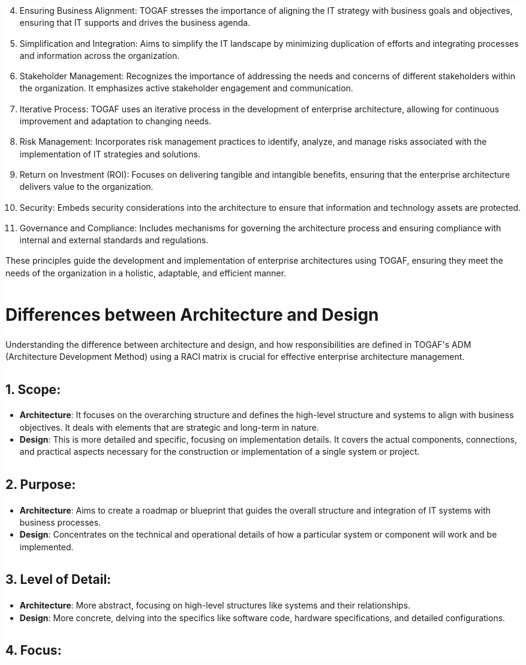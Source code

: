 4. Ensuring Business Alignment: TOGAF stresses the importance of aligning the IT strategy with business goals and objectives, ensuring that IT supports and drives the business agenda.

5. Simplification and Integration: Aims to simplify the IT landscape by minimizing duplication of efforts and integrating processes and information across the organization.

6. Stakeholder Management: Recognizes the importance of addressing the needs and concerns of different stakeholders within the organization. It emphasizes active stakeholder engagement and communication.

7. Iterative Process: TOGAF uses an iterative process in the development of enterprise architecture, allowing for continuous improvement and adaptation to changing needs.

8. Risk Management: Incorporates risk management practices to identify, analyze, and manage risks associated with the implementation of IT strategies and solutions.

9. Return on Investment (ROI): Focuses on delivering tangible and intangible benefits, ensuring that the enterprise architecture delivers value to the organization.

10. Security: Embeds security considerations into the architecture to ensure that information and technology assets are protected.

11. Governance and Compliance: Includes mechanisms for governing the architecture process and ensuring compliance with internal and external standards and regulations.

These principles guide the development and implementation of enterprise architectures using TOGAF, ensuring they meet the needs of the organization in a holistic, adaptable, and efficient manner.

# Differences between Architecture and Design
Understanding the difference between architecture and design, and how responsibilities are defined in TOGAF's ADM (Architecture Development Method) using a RACI matrix is crucial for effective enterprise architecture management.

## 1. Scope:

- **Architecture**: It focuses on the overarching structure and defines the high-level structure and systems to align with business objectives. It deals with elements that are strategic and long-term in nature.
- **Design**: This is more detailed and specific, focusing on implementation details. It covers the actual components, connections, and practical aspects necessary for the construction or implementation of a single system or project.
## 2. Purpose:

- **Architecture**: Aims to create a roadmap or blueprint that guides the overall structure and integration of IT systems with business processes.
- **Design**: Concentrates on the technical and operational details of how a particular system or component will work and be implemented.
## 3. Level of Detail:

- **Architecture**: More abstract, focusing on high-level structures like systems and their relationships.
- **Design**: More concrete, delving into the specifics like software code, hardware specifications, and detailed configurations.
## 4. Focus:
